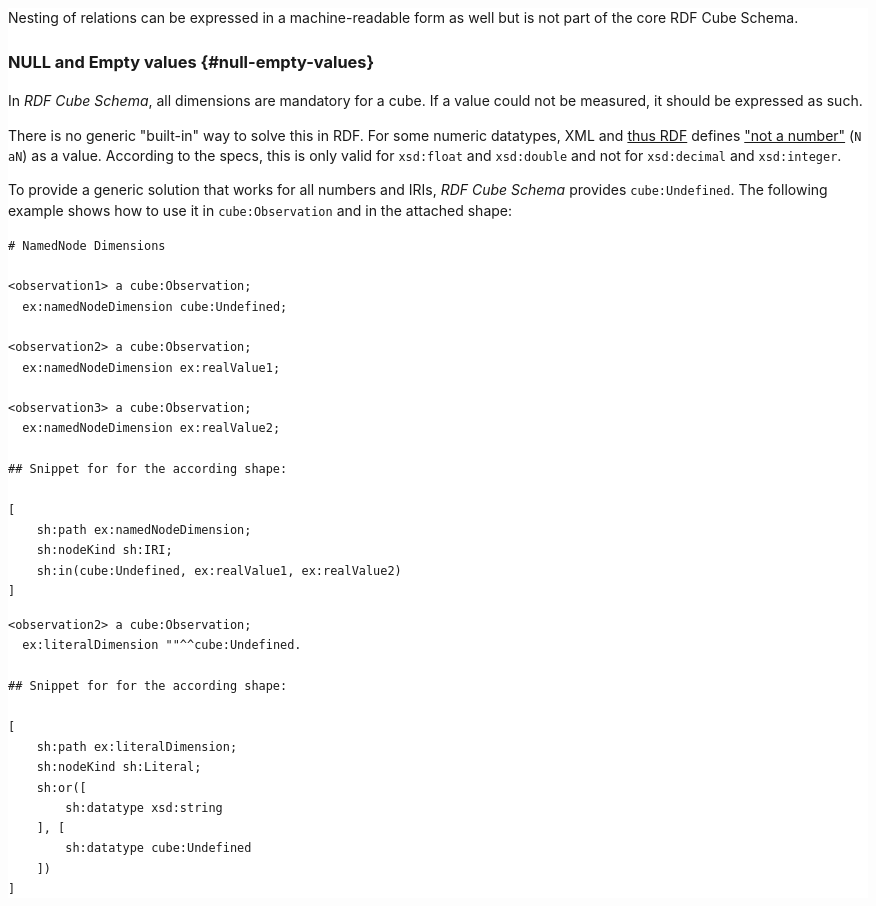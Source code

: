 </aside>

Nesting of relations can be expressed in a machine-readable form as well but is not part of the core RDF Cube Schema.

### NULL and Empty values {#null-empty-values}

In _RDF Cube Schema_, all dimensions are mandatory for a cube. If a value could not be measured, it should be expressed as such.

There is no generic "built-in" way to solve this in RDF. For some numeric datatypes, XML and [thus RDF](https://www.w3.org/TR/rdf11-concepts/#xsd-datatypes) defines ["not a number"](https://docstore.mik.ua/orelly/xml/schema/ch04_04.htm) (`NaN`) as a value. According to the specs, this is only valid for `xsd:float` and `xsd:double` and not for `xsd:decimal` and `xsd:integer`.

To provide a generic solution that works for all numbers and IRIs, _RDF Cube Schema_ provides `cube:Undefined`. The following example shows how to use it in `cube:Observation` and in the attached shape:

<aside class='example' title='Name node Dimensions'>

```turtle
# NamedNode Dimensions

<observation1> a cube:Observation;
  ex:namedNodeDimension cube:Undefined;

<observation2> a cube:Observation;
  ex:namedNodeDimension ex:realValue1;

<observation3> a cube:Observation;
  ex:namedNodeDimension ex:realValue2;
  
## Snippet for for the according shape:

[
    sh:path ex:namedNodeDimension;
    sh:nodeKind sh:IRI;
    sh:in(cube:Undefined, ex:realValue1, ex:realValue2)
]
```

</aside>

<aside class='example' title='Literals Dimensions'>

```turtle
<observation2> a cube:Observation;
  ex:literalDimension ""^^cube:Undefined.

## Snippet for for the according shape:

[
    sh:path ex:literalDimension;
    sh:nodeKind sh:Literal;
    sh:or([
        sh:datatype xsd:string
    ], [
        sh:datatype cube:Undefined
    ])
]
```

